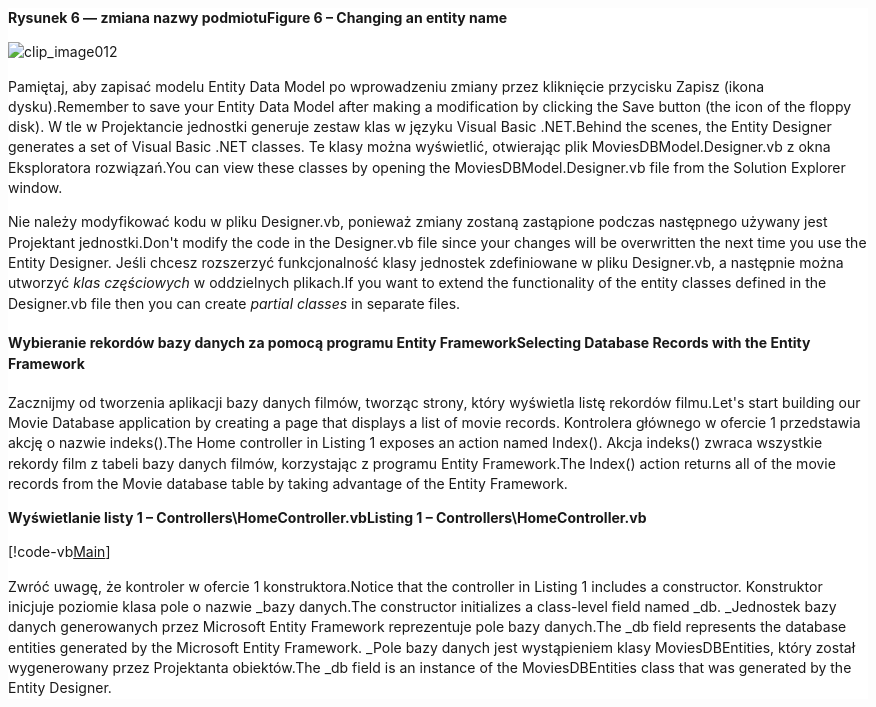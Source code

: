 **<span data-ttu-id="5f3cc-181">Rysunek 6 — zmiana nazwy podmiotu</span><span class="sxs-lookup"><span data-stu-id="5f3cc-181">Figure 6 – Changing an entity name</span></span>**

![clip_image012](creating-model-classes-with-the-entity-framework-vb/_static/image6.jpg)

<span data-ttu-id="5f3cc-183">Pamiętaj, aby zapisać modelu Entity Data Model po wprowadzeniu zmiany przez kliknięcie przycisku Zapisz (ikona dysku).</span><span class="sxs-lookup"><span data-stu-id="5f3cc-183">Remember to save your Entity Data Model after making a modification by clicking the Save button (the icon of the floppy disk).</span></span> <span data-ttu-id="5f3cc-184">W tle w Projektancie jednostki generuje zestaw klas w języku Visual Basic .NET.</span><span class="sxs-lookup"><span data-stu-id="5f3cc-184">Behind the scenes, the Entity Designer generates a set of Visual Basic .NET classes.</span></span> <span data-ttu-id="5f3cc-185">Te klasy można wyświetlić, otwierając plik MoviesDBModel.Designer.vb z okna Eksploratora rozwiązań.</span><span class="sxs-lookup"><span data-stu-id="5f3cc-185">You can view these classes by opening the MoviesDBModel.Designer.vb file from the Solution Explorer window.</span></span>


<span data-ttu-id="5f3cc-186">Nie należy modyfikować kodu w pliku Designer.vb, ponieważ zmiany zostaną zastąpione podczas następnego używany jest Projektant jednostki.</span><span class="sxs-lookup"><span data-stu-id="5f3cc-186">Don't modify the code in the Designer.vb file since your changes will be overwritten the next time you use the Entity Designer.</span></span> <span data-ttu-id="5f3cc-187">Jeśli chcesz rozszerzyć funkcjonalność klasy jednostek zdefiniowane w pliku Designer.vb, a następnie można utworzyć *klas częściowych* w oddzielnych plikach.</span><span class="sxs-lookup"><span data-stu-id="5f3cc-187">If you want to extend the functionality of the entity classes defined in the Designer.vb file then you can create *partial classes* in separate files.</span></span>


#### <a name="selecting-database-records-with-the-entity-framework"></a><span data-ttu-id="5f3cc-188">Wybieranie rekordów bazy danych za pomocą programu Entity Framework</span><span class="sxs-lookup"><span data-stu-id="5f3cc-188">Selecting Database Records with the Entity Framework</span></span>

<span data-ttu-id="5f3cc-189">Zacznijmy od tworzenia aplikacji bazy danych filmów, tworząc strony, który wyświetla listę rekordów filmu.</span><span class="sxs-lookup"><span data-stu-id="5f3cc-189">Let's start building our Movie Database application by creating a page that displays a list of movie records.</span></span> <span data-ttu-id="5f3cc-190">Kontrolera głównego w ofercie 1 przedstawia akcję o nazwie indeks().</span><span class="sxs-lookup"><span data-stu-id="5f3cc-190">The Home controller in Listing 1 exposes an action named Index().</span></span> <span data-ttu-id="5f3cc-191">Akcja indeks() zwraca wszystkie rekordy film z tabeli bazy danych filmów, korzystając z programu Entity Framework.</span><span class="sxs-lookup"><span data-stu-id="5f3cc-191">The Index() action returns all of the movie records from the Movie database table by taking advantage of the Entity Framework.</span></span>

**<span data-ttu-id="5f3cc-192">Wyświetlanie listy 1 – Controllers\HomeController.vb</span><span class="sxs-lookup"><span data-stu-id="5f3cc-192">Listing 1 – Controllers\HomeController.vb</span></span>**

[!code-vb[Main](creating-model-classes-with-the-entity-framework-vb/samples/sample1.vb)]

<span data-ttu-id="5f3cc-193">Zwróć uwagę, że kontroler w ofercie 1 konstruktora.</span><span class="sxs-lookup"><span data-stu-id="5f3cc-193">Notice that the controller in Listing 1 includes a constructor.</span></span> <span data-ttu-id="5f3cc-194">Konstruktor inicjuje poziomie klasa pole o nazwie \_bazy danych.</span><span class="sxs-lookup"><span data-stu-id="5f3cc-194">The constructor initializes a class-level field named \_db.</span></span> <span data-ttu-id="5f3cc-195">\_Jednostek bazy danych generowanych przez Microsoft Entity Framework reprezentuje pole bazy danych.</span><span class="sxs-lookup"><span data-stu-id="5f3cc-195">The \_db field represents the database entities generated by the Microsoft Entity Framework.</span></span> <span data-ttu-id="5f3cc-196">\_Pole bazy danych jest wystąpieniem klasy MoviesDBEntities, który został wygenerowany przez Projektanta obiektów.</span><span class="sxs-lookup"><span data-stu-id="5f3cc-196">The \_db field is an instance of the MoviesDBEntities class that was generated by the Entity Designer.</span></span>
